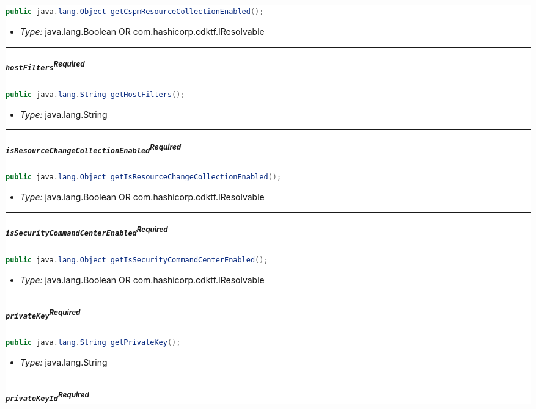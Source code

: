 ```java
public java.lang.Object getCspmResourceCollectionEnabled();
```

- *Type:* java.lang.Boolean OR com.hashicorp.cdktf.IResolvable

---

##### `hostFilters`<sup>Required</sup> <a name="hostFilters" id="@cdktf/provider-datadog.integrationGcp.IntegrationGcp.property.hostFilters"></a>

```java
public java.lang.String getHostFilters();
```

- *Type:* java.lang.String

---

##### `isResourceChangeCollectionEnabled`<sup>Required</sup> <a name="isResourceChangeCollectionEnabled" id="@cdktf/provider-datadog.integrationGcp.IntegrationGcp.property.isResourceChangeCollectionEnabled"></a>

```java
public java.lang.Object getIsResourceChangeCollectionEnabled();
```

- *Type:* java.lang.Boolean OR com.hashicorp.cdktf.IResolvable

---

##### `isSecurityCommandCenterEnabled`<sup>Required</sup> <a name="isSecurityCommandCenterEnabled" id="@cdktf/provider-datadog.integrationGcp.IntegrationGcp.property.isSecurityCommandCenterEnabled"></a>

```java
public java.lang.Object getIsSecurityCommandCenterEnabled();
```

- *Type:* java.lang.Boolean OR com.hashicorp.cdktf.IResolvable

---

##### `privateKey`<sup>Required</sup> <a name="privateKey" id="@cdktf/provider-datadog.integrationGcp.IntegrationGcp.property.privateKey"></a>

```java
public java.lang.String getPrivateKey();
```

- *Type:* java.lang.String

---

##### `privateKeyId`<sup>Required</sup> <a name="privateKeyId" id="@cdktf/provider-datadog.integrationGcp.IntegrationGcp.property.privateKeyId"></a>
